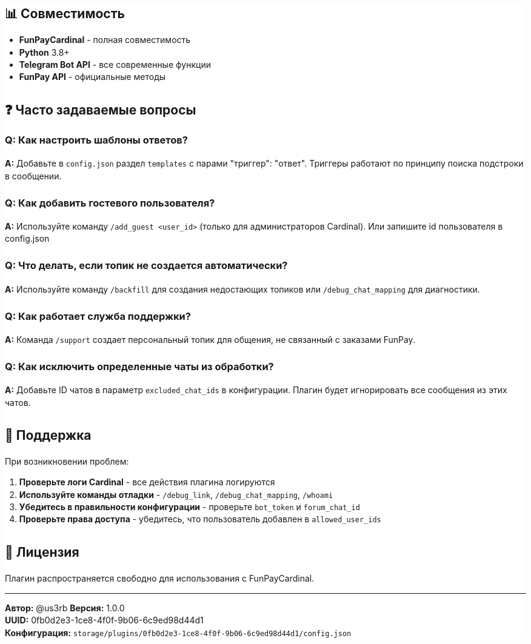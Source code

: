 ## 📊 Совместимость

- **FunPayCardinal** - полная совместимость
- **Python** 3.8+
- **Telegram Bot API** - все современные функции
- **FunPay API** - официальные методы

## ❓ Часто задаваемые вопросы


### Q: Как настроить шаблоны ответов?
**A:** Добавьте в `config.json` раздел `templates` с парами "триггер": "ответ". Триггеры работают по принципу поиска подстроки в сообщении.


### Q: Как добавить гостевого пользователя?
**A:** Используйте команду `/add_guest <user_id>` (только для администраторов Cardinal). Или запишите id пользователя в config.json

### Q: Что делать, если топик не создается автоматически?
**A:** Используйте команду `/backfill` для создания недостающих топиков или `/debug_chat_mapping` для диагностики.

### Q: Как работает служба поддержки?
**A:** Команда `/support` создает персональный топик для общения, не связанный с заказами FunPay.

### Q: Как исключить определенные чаты из обработки?
**A:** Добавьте ID чатов в параметр `excluded_chat_ids` в конфигурации. Плагин будет игнорировать все сообщения из этих чатов.

## 🤝 Поддержка

При возникновении проблем:
1. **Проверьте логи Cardinal** - все действия плагина логируются
2. **Используйте команды отладки** - `/debug_link`, `/debug_chat_mapping`, `/whoami`
3. **Убедитесь в правильности конфигурации** - проверьте `bot_token` и `forum_chat_id`
4. **Проверьте права доступа** - убедитесь, что пользователь добавлен в `allowed_user_ids`

## 📄 Лицензия

Плагин распространяется свободно для использования с FunPayCardinal.

---

**Автор:** @us3rb
**Версия:** 1.0.0  
**UUID:** 0fb0d2e3-1ce8-4f0f-9b06-6c9ed98d44d1  
**Конфигурация:** `storage/plugins/0fb0d2e3-1ce8-4f0f-9b06-6c9ed98d44d1/config.json`
